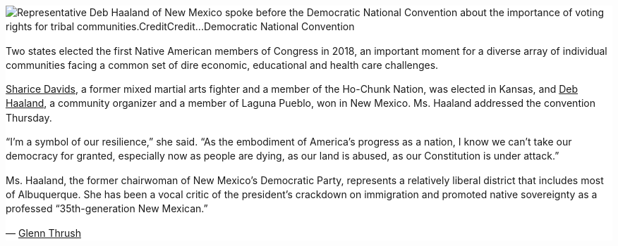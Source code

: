 </div>

</div>

![<span class="css-16f3y1r e13ogyst0">Representative Deb Haaland of New
Mexico spoke before the Democratic National Convention about the
importance of voting rights for tribal
communities.</span><span class="css-cch8ym"><span class="css-1dv1kvn">Credit</span><span class="css-cnj6d5 e1z0qqy90" itemprop="copyrightHolder"><span class="css-1ly73wi e1tej78p0">Credit...</span><span>Democratic
National
Convention</span></span></span>](https://static01.graylady3jvrrxbe.onion/images/2020/08/20/us/politics/20vid-dnc-haaland/merlin_175965084_e8ad99fe-16b0-4fc6-9340-6d2731ad7f2c-videoSixteenByNineJumbo1600.jpg)

Two states elected the first Native American members of Congress in
2018, an important moment for a diverse array of individual communities
facing a common set of dire economic, educational and health care
challenges.

[Sharice
Davids](https://www.nytimes3xbfgragh.onion/2018/08/08/us/politics/sharice-davids-native-american-kansas.html),
a former mixed martial arts fighter and a member of the Ho-Chunk Nation,
was elected in Kansas, and [Deb
Haaland](https://www.nytimes3xbfgragh.onion/2018/06/06/us/deb-haaland-new-mexico-congress.html),
a community organizer and a member of Laguna Pueblo, won in New Mexico.
Ms. Haaland addressed the convention Thursday.

“I’m a symbol of our resilience,” she said. “As the embodiment of
America’s progress as a nation, I know we can’t take our democracy for
granted, especially now as people are dying, as our land is abused, as
our Constitution is under attack.”

Ms. Haaland, the former chairwoman of New Mexico’s Democratic Party,
represents a relatively liberal district that includes most of
Albuquerque. She has been a vocal critic of the president’s crackdown on
immigration and promoted native sovereignty as a professed
“35th-generation New Mexican.”

<div class="css-j3uhc5">

— [<span class="css-1baulvz last-byline" itemprop="name">Glenn
Thrush</span>](https://www.nytimes3xbfgragh.onion/by/glenn-thrush)

</div>

</div>

<div class="live-blog-post css-10d3q4a" data-test-id="live-blog-post" data-source-id="100000007300067">

<div id="the-dnc-paid-tribute-to-john-lewis-a-civil-rights-icon" class="css-608m5d">

</div>

<div class="css-j3uhc5">
